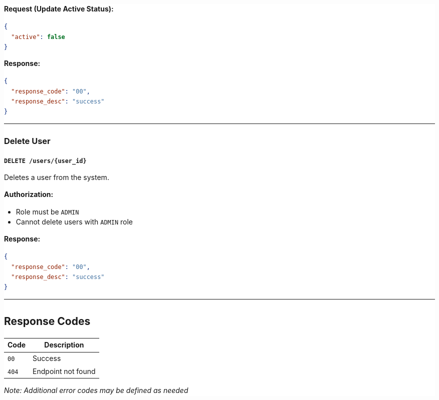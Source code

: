 **Request (Update Active Status):**

```json
{
  "active": false
}
```

**Response:**

```json
{
  "response_code": "00",
  "response_desc": "success"
}
```

---

### Delete User

**`DELETE /users/{user_id}`**

Deletes a user from the system.

**Authorization:**

- Role must be `ADMIN`
- Cannot delete users with `ADMIN` role

**Response:**

```json
{
  "response_code": "00",
  "response_desc": "success"
}
```

---

## Response Codes

| Code  | Description        |
| ----- | ------------------ |
| `00`  | Success            |
| `404` | Endpoint not found |

_Note: Additional error codes may be defined as needed_
